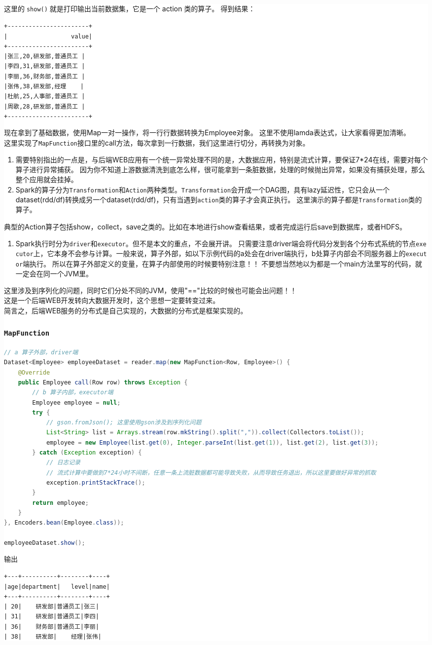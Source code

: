 ```java
```
这里的 `show()` 就是打印输出当前数据集，它是一个 action 类的算子。 得到结果：
```
+-----------------------+
|                  value|
+-----------------------+
|张三,20,研发部,普通员工 |
|李四,31,研发部,普通员工 |
|李丽,36,财务部,普通员工 |
|张伟,38,研发部,经理    |
|杜航,25,人事部,普通员工 |
|周歌,28,研发部,普通员工 |
+-----------------------+
```
现在拿到了基础数据，使用Map一对一操作，将一行行数据转换为Employee对象。 这里不使用lamda表达式，让大家看得更加清晰。<br />这里实现了`MapFunction`接口里的call方法，每次拿到一行数据，我们这里进行切分，再转换为对象。

1. 需要特别指出的一点是，与后端WEB应用有一个统一异常处理不同的是，大数据应用，特别是流式计算，要保证7*24在线，需要对每个算子进行异常捕获。 因为你不知道上游数据清洗到底怎么样，很可能拿到一条脏数据，处理的时候抛出异常，如果没有捕获处理，那么整个应用就会挂掉。
2. Spark的算子分为`Transformation`和`Action`两种类型。`Transformation`会开成一个DAG图，具有lazy延迟性，它只会从一个dataset(rdd/df)转换成另一个dataset(rdd/df)，只有当遇到`action`类的算子才会真正执行。 这里演示的算子都是`Transformation`类的算子。

典型的Action算子包括show，collect，save之类的。比如在本地进行show查看结果，或者完成运行后save到数据库，或者HDFS。

1. Spark执行时分为`driver`和`executor`。但不是本文的重点，不会展开讲。 只需要注意driver端会将代码分发到各个分布式系统的节点`executor`上，它本身不会参与计算。一般来说，算子外部，如以下示例代码的a处会在driver端执行，b处算子内部会不同服务器上的`executor`端执行。 所以在算子外部定义的变量，在算子内部使用的时候要特别注意！！ 不要想当然地以为都是一个main方法里写的代码，就一定会在同一个JVM里。

这里涉及到序列化的问题，同时它们分处不同的JVM，使用"=="比较的时候也可能会出问题！！<br />这是一个后端WEB开发转向大数据开发时，这个思想一定要转变过来。<br />简言之，后端WEB服务的分布式是自己实现的，大数据的分布式是框架实现的。
<a name="DE94K"></a>
### `MapFunction`
```java
// a 算子外部，driver端
Dataset<Employee> employeeDataset = reader.map(new MapFunction<Row, Employee>() {
    @Override
    public Employee call(Row row) throws Exception {
        // b 算子内部，executor端
        Employee employee = null;
        try {
            // gson.fromJson(); 这里使用gson涉及到序列化问题
            List<String> list = Arrays.stream(row.mkString().split(",")).collect(Collectors.toList());
            employee = new Employee(list.get(0), Integer.parseInt(list.get(1)), list.get(2), list.get(3));
        } catch (Exception exception) {
            // 日志记录
            // 流式计算中要做到7*24小时不间断，任意一条上流脏数据都可能导致失败，从而导致任务退出，所以这里要做好异常的抓取
            exception.printStackTrace();
        }
        return employee;
    }
}, Encoders.bean(Employee.class));

employeeDataset.show();
```
输出
```
+---+----------+--------+----+
|age|department|   level|name|
+---+----------+--------+----+
| 20|    研发部|普通员工|张三|
| 31|    研发部|普通员工|李四|
| 36|    财务部|普通员工|李丽|
| 38|    研发部|    经理|张伟|
```